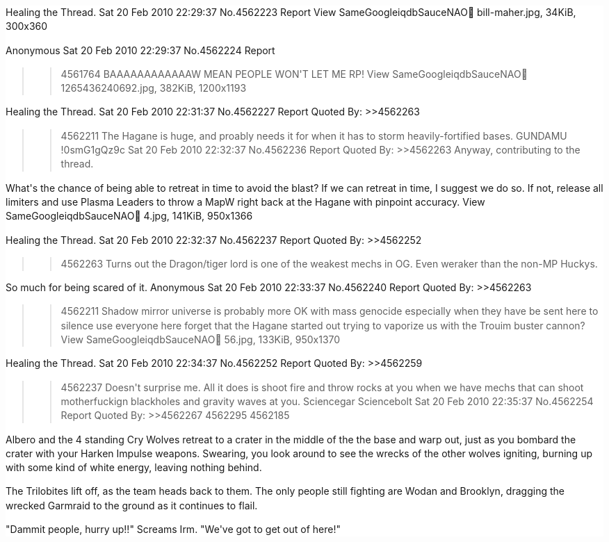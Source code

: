 Healing the Thread. Sat 20 Feb 2010 22:29:37 No.4562223 Report 
View SameGoogleiqdbSauceNAO bill-maher.jpg,  34KiB, 300x360 
 
Anonymous Sat 20 Feb 2010 22:29:37 No.4562224 Report 
>>4561764
>BAAAAAAAAAAAAW MEAN PEOPLE WON'T LET ME RP! 
View SameGoogleiqdbSauceNAO 1265436240692.jpg,  382KiB, 1200x1193 
 
Healing the Thread. Sat 20 Feb 2010 22:31:37 No.4562227 Report 
 Quoted By: >>4562263 
>>4562211
The Hagane is huge, and proably needs it for when it has to storm heavily-fortified bases. 
GUNDAMU !0smG1gQz9c Sat 20 Feb 2010 22:32:37 No.4562236 Report 
 Quoted By: >>4562263 
 Anyway, contributing to the thread.

What's the chance of being able to retreat in time to avoid the blast? If we can retreat in time, I suggest we do so. If not, release all limiters and use Plasma Leaders to throw a MapW right back at the Hagane with pinpoint accuracy. 
View SameGoogleiqdbSauceNAO 4.jpg,  141KiB, 950x1366 
 
Healing the Thread. Sat 20 Feb 2010 22:32:37 No.4562237 Report 
 Quoted By: >>4562252 
>>4562263 
 Turns out the Dragon/tiger lord is one of the weakest mechs in OG. Even weraker than the non-MP Huckys.

So much for being scared of it. 
Anonymous Sat 20 Feb 2010 22:33:37 No.4562240 Report 
 Quoted By: >>4562263 
>>4562211
Shadow mirror universe is probably more OK with mass genocide especially when they have be sent here to silence use everyone here forget that the Hagane started out trying to vaporize us with the Trouim buster cannon? 
View SameGoogleiqdbSauceNAO 56.jpg,  133KiB, 950x1370 
 
Healing the Thread. Sat 20 Feb 2010 22:34:37 No.4562252 Report 
 Quoted By: >>4562259 
>>4562237
Doesn't surprise me. All it does is shoot fire and throw rocks at you when we have mechs that can shoot motherfuckign blackholes and gravity waves at you. 
Sciencegar Sciencebolt Sat 20 Feb 2010 22:35:37 No.4562254 Report 
 Quoted By: >>4562267 
>>4562295 
>>4562185

Albero and the 4 standing Cry Wolves retreat to a crater in the middle of the the base and warp out, just as you bombard the crater with your Harken Impulse weapons. Swearing, you look around to see the wrecks of the other wolves igniting, burning up with some kind of white energy, leaving nothing behind.

The Trilobites lift off, as the team heads back to them. The only people still fighting are Wodan and Brooklyn, dragging the wrecked Garmraid to the ground as it continues to flail.

"Dammit people, hurry up!!" Screams Irm. "We've got to get out of here!"
